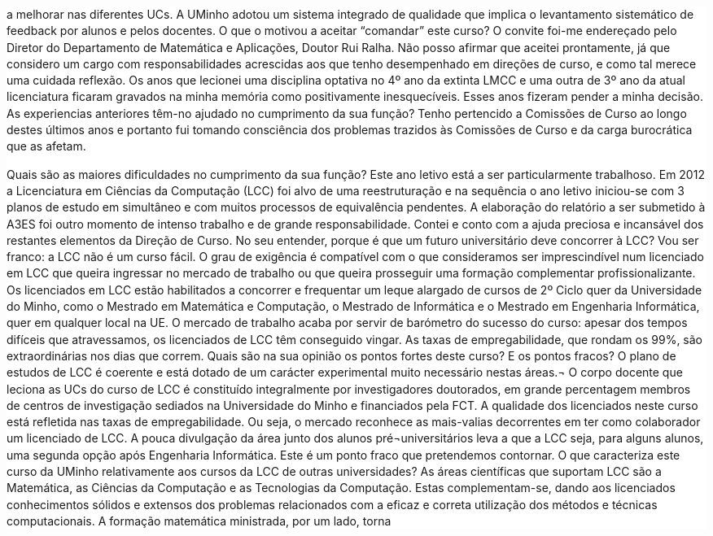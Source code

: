 a melhorar nas diferentes UCs. A UMinho adotou um
sistema integrado de qualidade que implica o levantamento sistemático de feedback por alunos e pelos
docentes.
O que o motivou a aceitar “comandar” este
curso?
O convite foi-me endereçado pelo Diretor do Departamento de Matemática e Aplicações, Doutor Rui
Ralha. Não posso afirmar que aceitei prontamente,
já que considero um cargo com responsabilidades
acrescidas aos que tenho desempenhado em direções de curso, e como tal merece uma cuidada reflexão. Os anos que lecionei uma disciplina optativa
no 4º ano da extinta LMCC e uma outra de 3º ano
da atual licenciatura ficaram gravados na minha memória como positivamente inesquecíveis. Esses anos
fizeram pender a minha decisão.
As experiencias anteriores têm-no ajudado no
cumprimento da sua função?
Tenho pertencido a Comissões de Curso ao longo
destes últimos anos e portanto fui tomando consciência dos problemas trazidos às Comissões de Curso e da carga burocrática que as afetam.

Quais são as maiores dificuldades no cumprimento da sua função?
Este ano letivo está a ser particularmente trabalhoso. Em 2012 a Licenciatura em Ciências da Computação (LCC) foi alvo de uma reestruturação e na
sequência o ano letivo iniciou-se com 3 planos de
estudo em simultâneo e com muitos processos de
equivalência pendentes. A elaboração do relatório a
ser submetido à A3ES foi outro momento de intenso
trabalho e de grande responsabilidade. Contei e conto com a ajuda preciosa e incansável dos restantes
elementos da Direção de Curso.
No seu entender, porque é que um futuro universitário deve concorrer à LCC?
Vou ser franco: a LCC não é um curso fácil. O grau
de exigência é compatível com o que consideramos
ser imprescindível num licenciado em LCC que queira ingressar no mercado de trabalho ou que queira
prosseguir uma formação complementar profissionalizante. Os licenciados em LCC estão habilitados a
concorrer e frequentar um leque alargado de cursos
de 2º Ciclo quer da Universidade do Minho, como o
Mestrado em Matemática e Computação, o Mestrado de Informática e o Mestrado em Engenharia Informática, quer em qualquer local na UE. O mercado de
trabalho acaba por servir de barómetro do sucesso
do curso: apesar dos tempos difíceis que atravessamos, os licenciados de LCC têm conseguido vingar.
As taxas de empregabilidade, que rondam os 99%,
são extraordinárias nos dias que correm.
Quais são na sua opinião os pontos fortes deste curso? E os pontos fracos?
O plano de estudos de LCC é coerente e está dotado de um carácter experimental muito necessário
nestas áreas.¬ O corpo docente que leciona as UCs
do curso de LCC é constituído integralmente por investigadores doutorados, em grande percentagem
membros de centros de investigação sediados na
Universidade do Minho e financiados pela FCT.
A qualidade dos licenciados neste curso está refletida nas taxas de empregabilidade. Ou seja, o mercado reconhece as mais-valias decorrentes em ter
como colaborador um licenciado de LCC.
A pouca divulgação da área junto dos alunos pré¬universitários leva a que a LCC seja, para alguns
alunos, uma segunda opção após Engenharia Informática. Este é um ponto fraco que pretendemos
contornar.
O que caracteriza este curso da UMinho relativamente aos cursos da LCC de outras universidades?
As áreas científicas que suportam LCC são a Matemática, as Ciências da Computação e as Tecnologias
da Computação. Estas complementam-se, dando
aos licenciados conhecimentos sólidos e extensos
dos problemas relacionados com a eficaz e correta
utilização dos métodos e técnicas computacionais. A
formação matemática ministrada, por um lado, torna